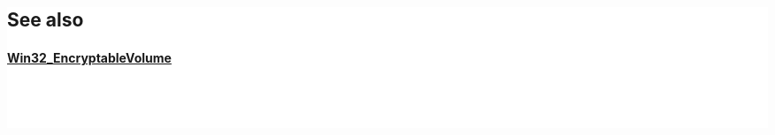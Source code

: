 

## See also

<dl> <dt>

[**Win32\_EncryptableVolume**](win32-encryptablevolume.md)
</dt> </dl>

 

 
